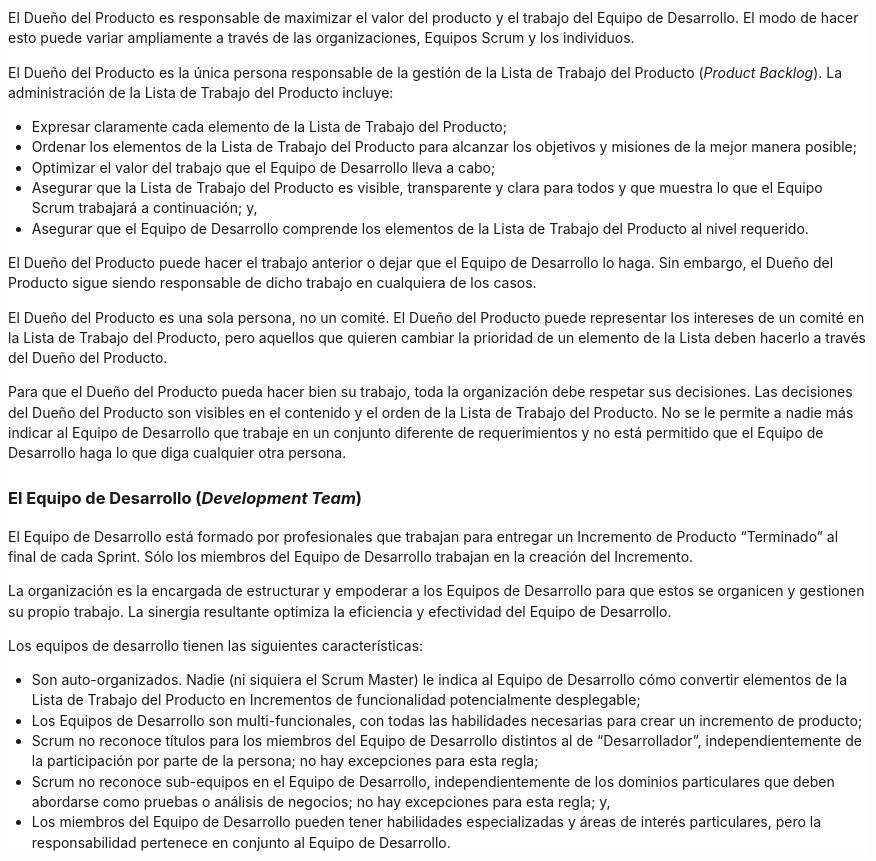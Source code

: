 El Dueño del Producto es responsable de maximizar el valor del producto y el
trabajo del Equipo de Desarrollo. El modo de hacer esto puede variar ampliamente
a través de las organizaciones, Equipos Scrum y los individuos.

El Dueño del Producto es la única persona responsable de la gestión de la Lista
de Trabajo del Producto (_Product Backlog_). La administración de la Lista de
Trabajo del Producto incluye:

* Expresar claramente cada elemento de la Lista de Trabajo del Producto;
* Ordenar los elementos de la Lista de Trabajo del Producto para alcanzar los
  objetivos y misiones de la mejor manera posible;
* Optimizar el valor del trabajo que el Equipo de Desarrollo lleva a cabo;
* Asegurar que la Lista de Trabajo del Producto es visible, transparente y clara
  para todos y que muestra lo que el Equipo Scrum trabajará a continuación; y,
* Asegurar que el Equipo de Desarrollo comprende los elementos de la Lista de
  Trabajo del Producto al nivel requerido.

El Dueño del Producto puede hacer el trabajo anterior o dejar que el Equipo de
Desarrollo lo haga. Sin embargo, el Dueño del Producto sigue siendo responsable
de dicho trabajo en cualquiera de los casos.

El Dueño del Producto es una sola persona, no un comité. El Dueño del Producto
puede representar los intereses de un comité en la Lista de Trabajo del
Producto, pero aquellos que quieren cambiar la prioridad de un elemento de la
Lista deben hacerlo a través del Dueño del Producto.

Para que el Dueño del Producto pueda hacer bien su trabajo, toda la organización
debe respetar sus decisiones. Las decisiones del Dueño del Producto son visibles
en el contenido y el orden de la Lista de Trabajo del Producto. No se le permite
a nadie más indicar al Equipo de Desarrollo que trabaje en un conjunto diferente
de requerimientos y no está permitido que el Equipo de Desarrollo haga lo que
diga cualquier otra persona.

### <a name="team-dev"></a>El Equipo de Desarrollo (_Development Team_) 

El Equipo de Desarrollo está formado por profesionales que trabajan para
entregar un Incremento de Producto “Terminado” al final de cada Sprint. Sólo los
miembros del Equipo de Desarrollo trabajan en la creación del Incremento.

La organización es la encargada de estructurar y empoderar a los Equipos de
Desarrollo para que estos se organicen y gestionen su propio trabajo. La
sinergia resultante optimiza la eficiencia y efectividad del Equipo de
Desarrollo.

Los equipos de desarrollo tienen las siguientes características:

* Son auto-organizados. Nadie (ni siquiera el Scrum Master) le indica al Equipo
  de Desarrollo cómo convertir elementos de la Lista de Trabajo del Producto en
  Incrementos de funcionalidad potencialmente desplegable;
* Los Equipos de Desarrollo son multi-funcionales, con todas las habilidades
  necesarias para crear un incremento de producto;
* Scrum no reconoce títulos para los miembros del Equipo de Desarrollo distintos
  al de “Desarrollador”, independientemente de la participación por parte de la
  persona; no hay excepciones para esta regla;
* Scrum no reconoce sub-equipos en el Equipo de Desarrollo, independientemente
  de los dominios particulares que deben abordarse como pruebas o análisis de
  negocios; no hay excepciones para esta regla; y,
* Los miembros del Equipo de Desarrollo pueden tener habilidades especializadas
  y áreas de interés particulares, pero la responsabilidad pertenece en conjunto
  al Equipo de Desarrollo.
